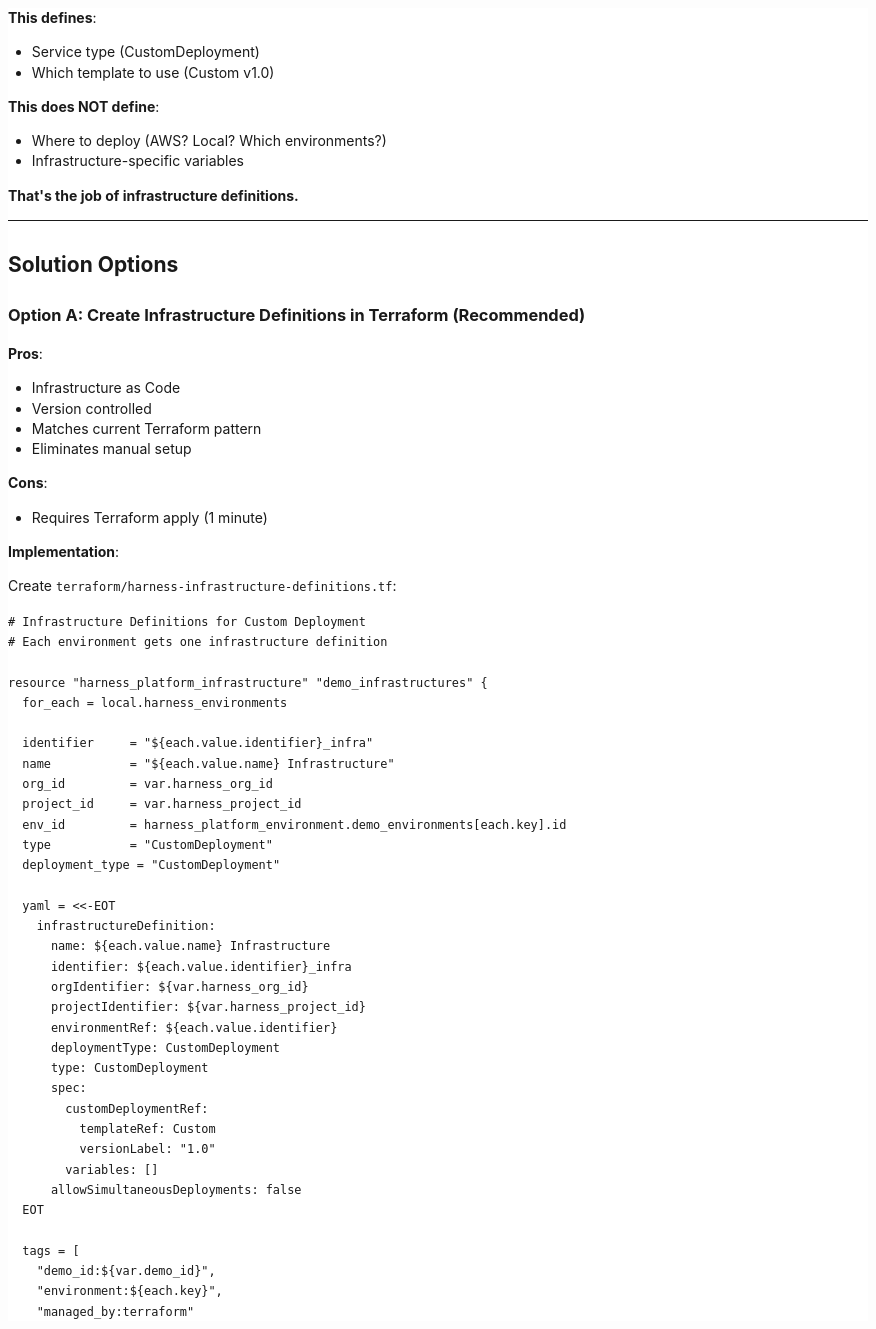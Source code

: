 
**This defines**:
- Service type (CustomDeployment)
- Which template to use (Custom v1.0)

**This does NOT define**:
- Where to deploy (AWS? Local? Which environments?)
- Infrastructure-specific variables

**That's the job of infrastructure definitions.**

---

## Solution Options

### Option A: Create Infrastructure Definitions in Terraform (Recommended)

**Pros**:
- Infrastructure as Code
- Version controlled
- Matches current Terraform pattern
- Eliminates manual setup

**Cons**:
- Requires Terraform apply (1 minute)

**Implementation**:

Create `terraform/harness-infrastructure-definitions.tf`:

```hcl
# Infrastructure Definitions for Custom Deployment
# Each environment gets one infrastructure definition

resource "harness_platform_infrastructure" "demo_infrastructures" {
  for_each = local.harness_environments

  identifier     = "${each.value.identifier}_infra"
  name           = "${each.value.name} Infrastructure"
  org_id         = var.harness_org_id
  project_id     = var.harness_project_id
  env_id         = harness_platform_environment.demo_environments[each.key].id
  type           = "CustomDeployment"
  deployment_type = "CustomDeployment"

  yaml = <<-EOT
    infrastructureDefinition:
      name: ${each.value.name} Infrastructure
      identifier: ${each.value.identifier}_infra
      orgIdentifier: ${var.harness_org_id}
      projectIdentifier: ${var.harness_project_id}
      environmentRef: ${each.value.identifier}
      deploymentType: CustomDeployment
      type: CustomDeployment
      spec:
        customDeploymentRef:
          templateRef: Custom
          versionLabel: "1.0"
        variables: []
      allowSimultaneousDeployments: false
  EOT

  tags = [
    "demo_id:${var.demo_id}",
    "environment:${each.key}",
    "managed_by:terraform"
```